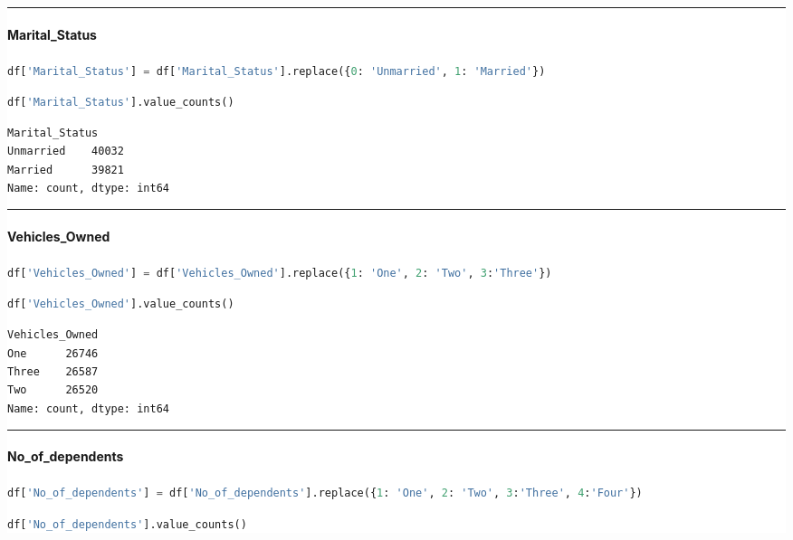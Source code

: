 

---

#### Marital_Status


```python
df['Marital_Status'] = df['Marital_Status'].replace({0: 'Unmarried', 1: 'Married'})
```


```python
df['Marital_Status'].value_counts()
```




    Marital_Status
    Unmarried    40032
    Married      39821
    Name: count, dtype: int64



---

#### Vehicles_Owned


```python
df['Vehicles_Owned'] = df['Vehicles_Owned'].replace({1: 'One', 2: 'Two', 3:'Three'})
```


```python
df['Vehicles_Owned'].value_counts()
```




    Vehicles_Owned
    One      26746
    Three    26587
    Two      26520
    Name: count, dtype: int64



---

#### No_of_dependents


```python
df['No_of_dependents'] = df['No_of_dependents'].replace({1: 'One', 2: 'Two', 3:'Three', 4:'Four'})
```


```python
df['No_of_dependents'].value_counts()
```


